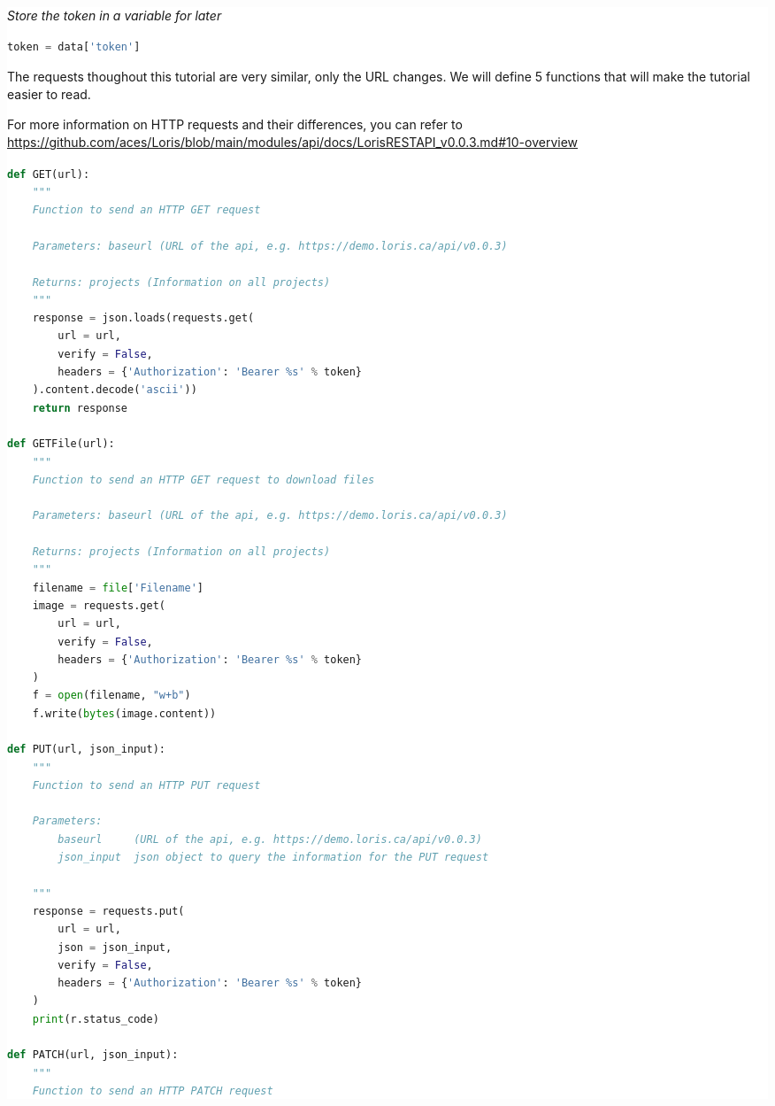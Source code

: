 *Store the token in a variable for later*


```python
token = data['token']
```

The requests thoughout this tutorial are very similar, only the URL changes. We will define 5 functions that will make the tutorial easier to read.

For more information on HTTP requests and their differences, you can refer to https://github.com/aces/Loris/blob/main/modules/api/docs/LorisRESTAPI_v0.0.3.md#10-overview


```python
def GET(url):
    """
    Function to send an HTTP GET request

    Parameters: baseurl (URL of the api, e.g. https://demo.loris.ca/api/v0.0.3)

    Returns: projects (Information on all projects)
    """
    response = json.loads(requests.get(
        url = url,
        verify = False,
        headers = {'Authorization': 'Bearer %s' % token}
    ).content.decode('ascii'))
    return response

def GETFile(url):
    """
    Function to send an HTTP GET request to download files

    Parameters: baseurl (URL of the api, e.g. https://demo.loris.ca/api/v0.0.3)

    Returns: projects (Information on all projects)
    """
    filename = file['Filename']
    image = requests.get(
        url = url,
        verify = False,
        headers = {'Authorization': 'Bearer %s' % token}
    )
    f = open(filename, "w+b")
    f.write(bytes(image.content))

def PUT(url, json_input):
    """
    Function to send an HTTP PUT request

    Parameters: 
        baseurl     (URL of the api, e.g. https://demo.loris.ca/api/v0.0.3)
        json_input  json object to query the information for the PUT request

    """
    response = requests.put(
        url = url,
        json = json_input,
        verify = False,
        headers = {'Authorization': 'Bearer %s' % token}
    )
    print(r.status_code)

def PATCH(url, json_input):
    """
    Function to send an HTTP PATCH request
```